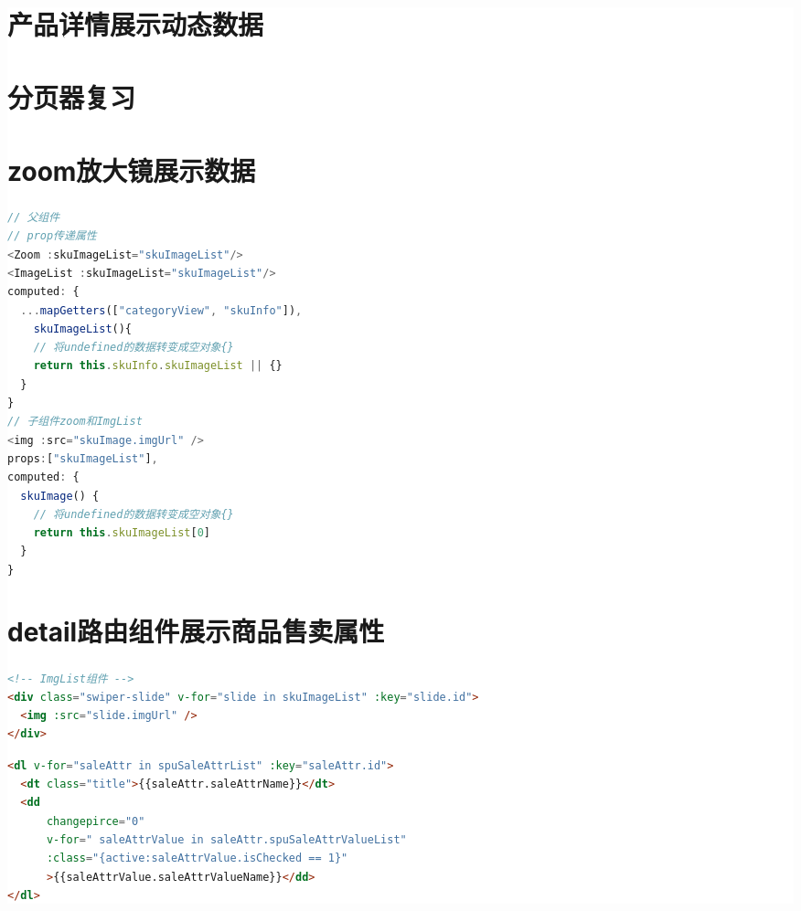 # 产品详情展示动态数据

# 分页器复习

# zoom放大镜展示数据

```javascript
// 父组件
// prop传递属性
<Zoom :skuImageList="skuImageList"/>
<ImageList :skuImageList="skuImageList"/>
computed: {
  ...mapGetters(["categoryView", "skuInfo"]),
    skuImageList(){
    // 将undefined的数据转变成空对象{}
    return this.skuInfo.skuImageList || {}
  }
}
// 子组件zoom和ImgList
<img :src="skuImage.imgUrl" />
props:["skuImageList"],
computed: {
  skuImage() {
    // 将undefined的数据转变成空对象{}
    return this.skuImageList[0]
  }
}
```

# detail路由组件展示商品售卖属性

```html
<!-- ImgList组件 -->
<div class="swiper-slide" v-for="slide in skuImageList" :key="slide.id">
  <img :src="slide.imgUrl" />
</div>
```

```html
<dl v-for="saleAttr in spuSaleAttrList" :key="saleAttr.id">
  <dt class="title">{{saleAttr.saleAttrName}}</dt>
  <dd
      changepirce="0"
      v-for=" saleAttrValue in saleAttr.spuSaleAttrValueList"
      :class="{active:saleAttrValue.isChecked == 1}"
      >{{saleAttrValue.saleAttrValueName}}</dd>
</dl>
```
